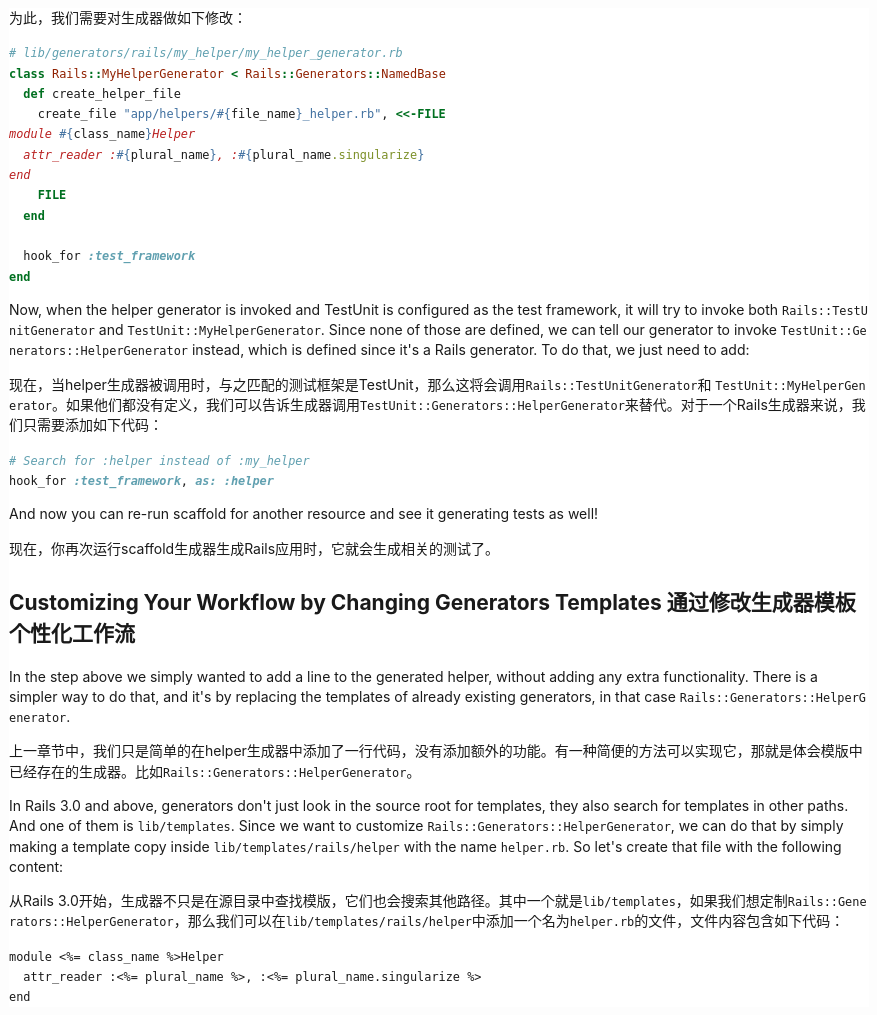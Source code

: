 为此，我们需要对生成器做如下修改：

```ruby
# lib/generators/rails/my_helper/my_helper_generator.rb
class Rails::MyHelperGenerator < Rails::Generators::NamedBase
  def create_helper_file
    create_file "app/helpers/#{file_name}_helper.rb", <<-FILE
module #{class_name}Helper
  attr_reader :#{plural_name}, :#{plural_name.singularize}
end
    FILE
  end

  hook_for :test_framework
end
```

Now, when the helper generator is invoked and TestUnit is configured as the test framework, it will try to invoke both `Rails::TestUnitGenerator` and `TestUnit::MyHelperGenerator`. Since none of those are defined, we can tell our generator to invoke `TestUnit::Generators::HelperGenerator` instead, which is defined since it's a Rails generator. To do that, we just need to add:

现在，当helper生成器被调用时，与之匹配的测试框架是TestUnit，那么这将会调用`Rails::TestUnitGenerator`和 `TestUnit::MyHelperGenerator`。如果他们都没有定义，我们可以告诉生成器调用`TestUnit::Generators::HelperGenerator`来替代。对于一个Rails生成器来说，我们只需要添加如下代码：

```ruby
# Search for :helper instead of :my_helper
hook_for :test_framework, as: :helper
```

And now you can re-run scaffold for another resource and see it generating tests as well!

现在，你再次运行scaffold生成器生成Rails应用时，它就会生成相关的测试了。

Customizing Your Workflow by Changing Generators Templates  通过修改生成器模板个性化工作流
----------------------------------------------------------

In the step above we simply wanted to add a line to the generated helper, without adding any extra functionality. There is a simpler way to do that, and it's by replacing the templates of already existing generators, in that case `Rails::Generators::HelperGenerator`.

上一章节中，我们只是简单的在helper生成器中添加了一行代码，没有添加额外的功能。有一种简便的方法可以实现它，那就是体会模版中已经存在的生成器。比如`Rails::Generators::HelperGenerator`。


In Rails 3.0 and above, generators don't just look in the source root for templates, they also search for templates in other paths. And one of them is `lib/templates`. Since we want to customize `Rails::Generators::HelperGenerator`, we can do that by simply making a template copy inside `lib/templates/rails/helper` with the name `helper.rb`. So let's create that file with the following content:

从Rails 3.0开始，生成器不只是在源目录中查找模版，它们也会搜索其他路径。其中一个就是`lib/templates`，如果我们想定制`Rails::Generators::HelperGenerator`，那么我们可以在`lib/templates/rails/helper`中添加一个名为`helper.rb`的文件，文件内容包含如下代码：

```erb
module <%= class_name %>Helper
  attr_reader :<%= plural_name %>, :<%= plural_name.singularize %>
end
```
